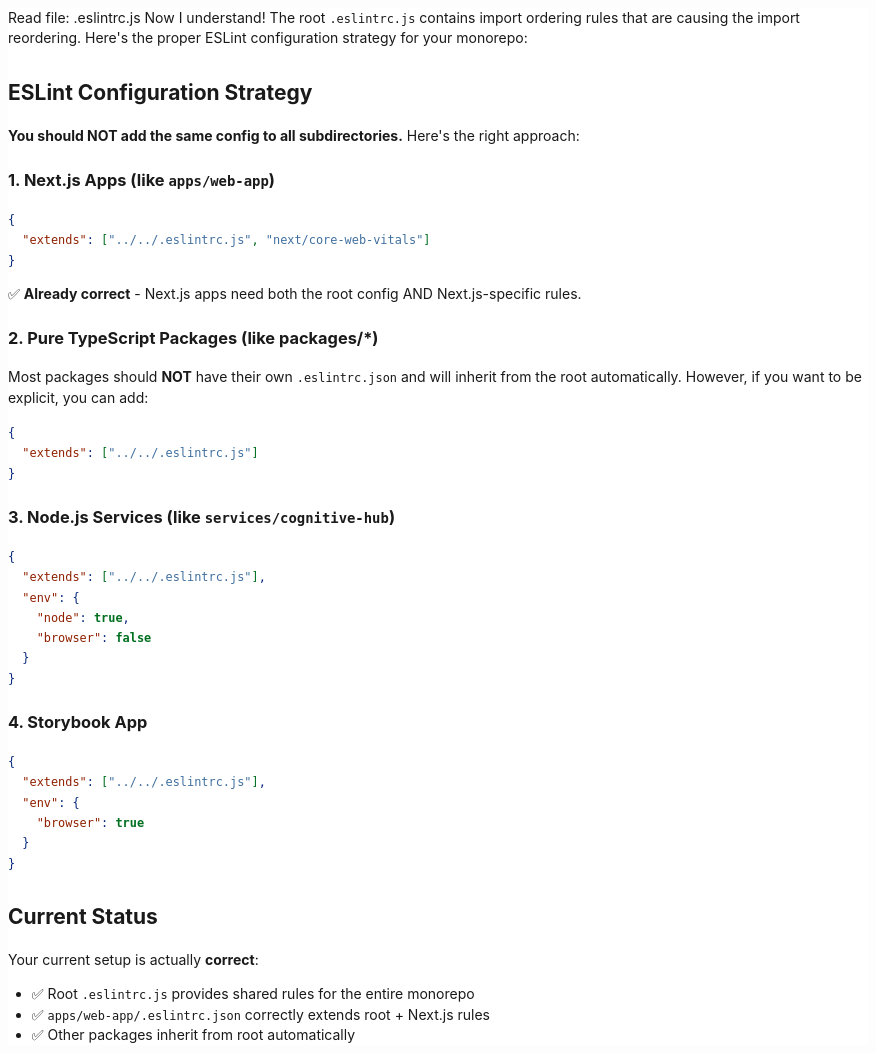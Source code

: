Read file: .eslintrc.js
Now I understand! The root `.eslintrc.js` contains import ordering rules that are causing the import reordering. Here's the proper ESLint configuration strategy for your monorepo:

## ESLint Configuration Strategy

**You should NOT add the same config to all subdirectories.** Here's the right approach:

### 1. **Next.js Apps** (like `apps/web-app`)
```json
{
  "extends": ["../../.eslintrc.js", "next/core-web-vitals"]
}
```
✅ **Already correct** - Next.js apps need both the root config AND Next.js-specific rules.

### 2. **Pure TypeScript Packages** (like packages/*)
Most packages should **NOT** have their own `.eslintrc.json` and will inherit from the root automatically. However, if you want to be explicit, you can add:

```json
{
  "extends": ["../../.eslintrc.js"]
}
```

### 3. **Node.js Services** (like `services/cognitive-hub`)
```json
{
  "extends": ["../../.eslintrc.js"],
  "env": {
    "node": true,
    "browser": false
  }
}
```

### 4. **Storybook App**
```json
{
  "extends": ["../../.eslintrc.js"],
  "env": {
    "browser": true
  }
}
```

## Current Status

Your current setup is actually **correct**:
- ✅ Root `.eslintrc.js` provides shared rules for the entire monorepo
- ✅ `apps/web-app/.eslintrc.json` correctly extends root + Next.js rules
- ✅ Other packages inherit from root automatically
